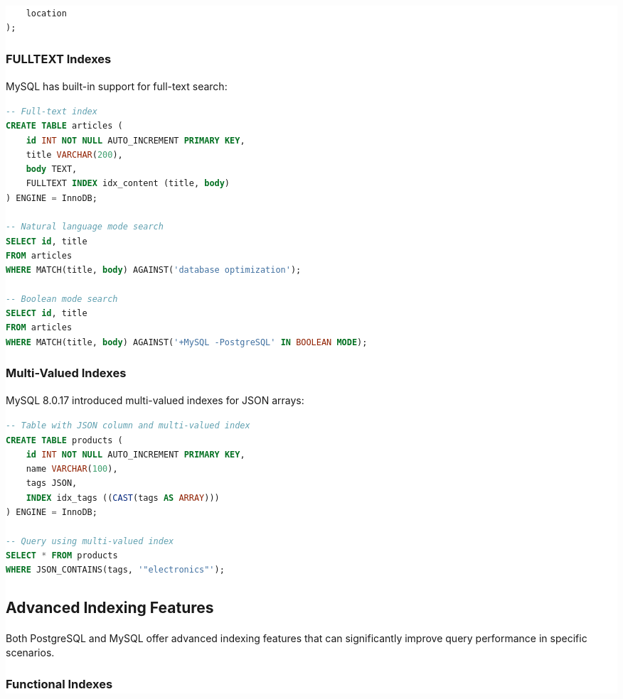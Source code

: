 ```sql
    location
);
```

### FULLTEXT Indexes

MySQL has built-in support for full-text search:

```sql
-- Full-text index
CREATE TABLE articles (
    id INT NOT NULL AUTO_INCREMENT PRIMARY KEY,
    title VARCHAR(200),
    body TEXT,
    FULLTEXT INDEX idx_content (title, body)
) ENGINE = InnoDB;

-- Natural language mode search
SELECT id, title
FROM articles
WHERE MATCH(title, body) AGAINST('database optimization');

-- Boolean mode search
SELECT id, title
FROM articles
WHERE MATCH(title, body) AGAINST('+MySQL -PostgreSQL' IN BOOLEAN MODE);
```

### Multi-Valued Indexes

MySQL 8.0.17 introduced multi-valued indexes for JSON arrays:

```sql
-- Table with JSON column and multi-valued index
CREATE TABLE products (
    id INT NOT NULL AUTO_INCREMENT PRIMARY KEY,
    name VARCHAR(100),
    tags JSON,
    INDEX idx_tags ((CAST(tags AS ARRAY)))
) ENGINE = InnoDB;

-- Query using multi-valued index
SELECT * FROM products
WHERE JSON_CONTAINS(tags, '"electronics"');
```

## Advanced Indexing Features

Both PostgreSQL and MySQL offer advanced indexing features that can significantly improve query performance in specific scenarios.

### Functional Indexes
